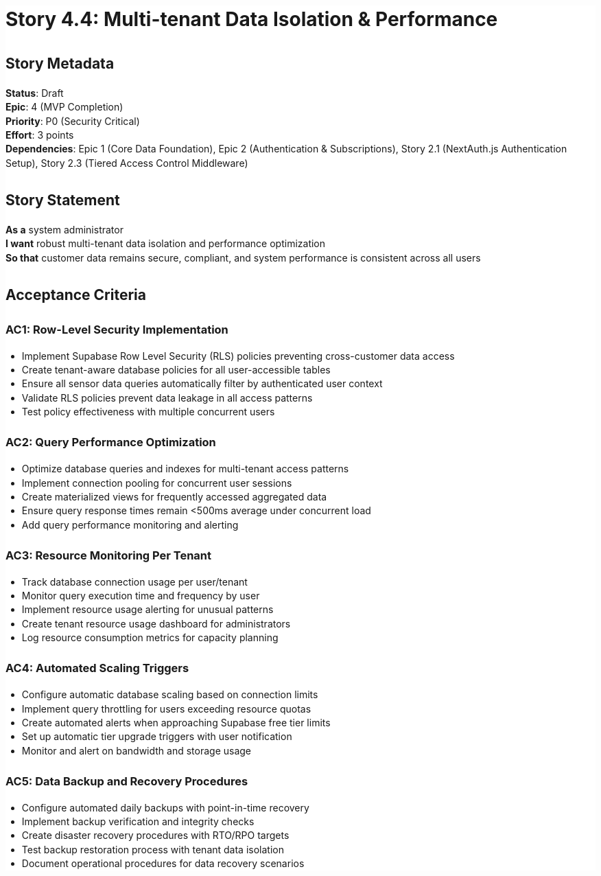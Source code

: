 # Story 4.4: Multi-tenant Data Isolation & Performance

## Story Metadata
**Status**: Draft  
**Epic**: 4 (MVP Completion)  
**Priority**: P0 (Security Critical)  
**Effort**: 3 points  
**Dependencies**: Epic 1 (Core Data Foundation), Epic 2 (Authentication & Subscriptions), Story 2.1 (NextAuth.js Authentication Setup), Story 2.3 (Tiered Access Control Middleware)

## Story Statement
**As a** system administrator  
**I want** robust multi-tenant data isolation and performance optimization  
**So that** customer data remains secure, compliant, and system performance is consistent across all users

## Acceptance Criteria

### AC1: Row-Level Security Implementation
- Implement Supabase Row Level Security (RLS) policies preventing cross-customer data access
- Create tenant-aware database policies for all user-accessible tables
- Ensure all sensor data queries automatically filter by authenticated user context
- Validate RLS policies prevent data leakage in all access patterns
- Test policy effectiveness with multiple concurrent users

### AC2: Query Performance Optimization
- Optimize database queries and indexes for multi-tenant access patterns
- Implement connection pooling for concurrent user sessions
- Create materialized views for frequently accessed aggregated data
- Ensure query response times remain <500ms average under concurrent load
- Add query performance monitoring and alerting

### AC3: Resource Monitoring Per Tenant
- Track database connection usage per user/tenant
- Monitor query execution time and frequency by user
- Implement resource usage alerting for unusual patterns
- Create tenant resource usage dashboard for administrators
- Log resource consumption metrics for capacity planning

### AC4: Automated Scaling Triggers
- Configure automatic database scaling based on connection limits
- Implement query throttling for users exceeding resource quotas
- Create automated alerts when approaching Supabase free tier limits
- Set up automatic tier upgrade triggers with user notification
- Monitor and alert on bandwidth and storage usage

### AC5: Data Backup and Recovery Procedures
- Configure automated daily backups with point-in-time recovery
- Implement backup verification and integrity checks
- Create disaster recovery procedures with RTO/RPO targets
- Test backup restoration process with tenant data isolation
- Document operational procedures for data recovery scenarios
